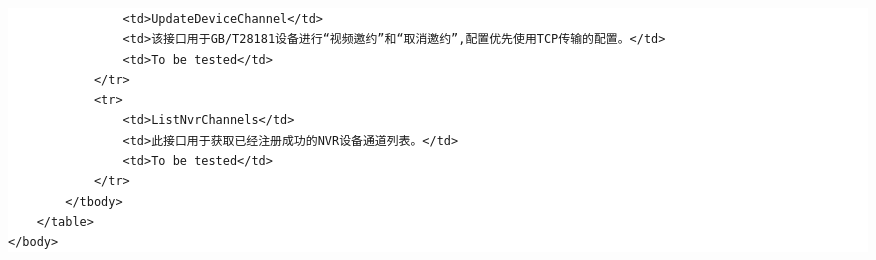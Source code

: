                     <td>UpdateDeviceChannel</td>
                    <td>该接口用于GB/T28181设备进行“视频邀约”和“取消邀约”,配置优先使用TCP传输的配置。</td>
                    <td>To be tested</td>
                </tr>
                <tr>
                    <td>ListNvrChannels</td>
                    <td>此接口用于获取已经注册成功的NVR设备通道列表。</td>
                    <td>To be tested</td>
                </tr>
            </tbody>
        </table>
    </body>
</html>
